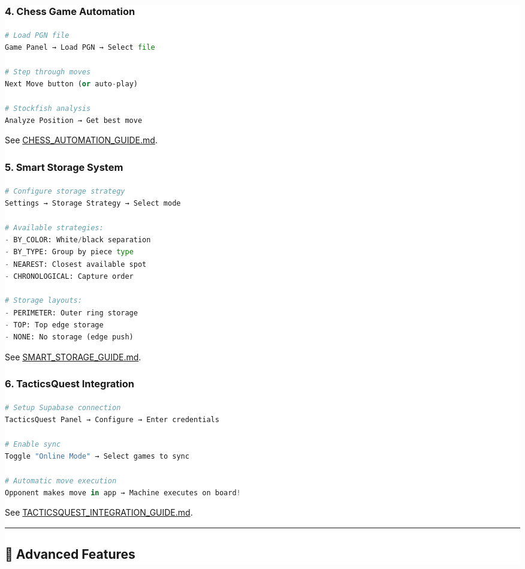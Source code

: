 ### 4. Chess Game Automation

```python
# Load PGN file
Game Panel → Load PGN → Select file

# Step through moves
Next Move button (or auto-play)

# Stockfish analysis
Analyze Position → Get best move
```

See [CHESS_AUTOMATION_GUIDE.md](CHESS_AUTOMATION_GUIDE.md).

### 5. Smart Storage System

```python
# Configure storage strategy
Settings → Storage Strategy → Select mode

# Available strategies:
- BY_COLOR: White/black separation
- BY_TYPE: Group by piece type
- NEAREST: Closest available spot
- CHRONOLOGICAL: Capture order

# Storage layouts:
- PERIMETER: Outer ring storage
- TOP: Top edge storage
- NONE: No storage (edge push)
```

See [SMART_STORAGE_GUIDE.md](SMART_STORAGE_GUIDE.md).

### 6. TacticsQuest Integration

```python
# Setup Supabase connection
TacticsQuest Panel → Configure → Enter credentials

# Enable sync
Toggle "Online Mode" → Select games to sync

# Automatic move execution
Opponent makes move in app → Machine executes on board!
```

See [TACTICSQUEST_INTEGRATION_GUIDE.md](TACTICSQUEST_INTEGRATION_GUIDE.md).

---

## 🔬 Advanced Features
